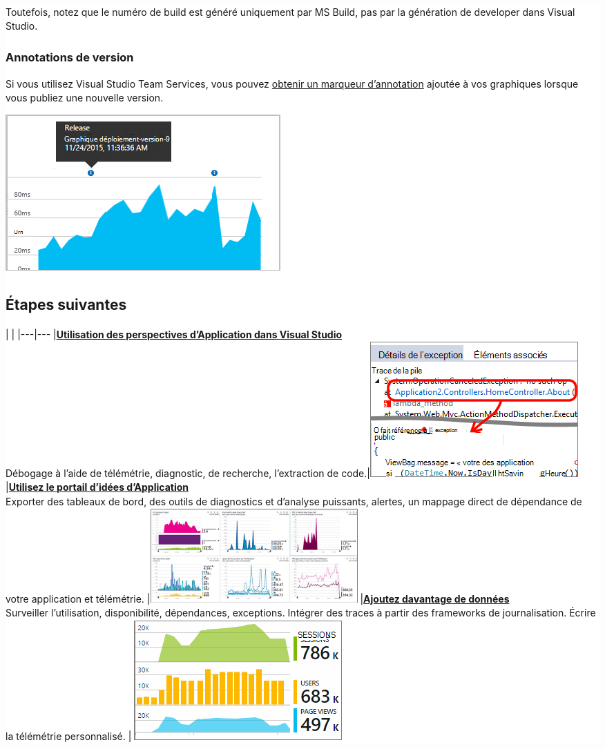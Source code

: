 Toutefois, notez que le numéro de build est généré uniquement par MS Build, pas par la génération de developer dans Visual Studio.

### <a name="release-annotations"></a>Annotations de version

Si vous utilisez Visual Studio Team Services, vous pouvez [obtenir un marqueur d’annotation](app-insights-annotations.md) ajoutée à vos graphiques lorsque vous publiez une nouvelle version.


![exemple d’annotation de version](./media/app-insights-asp-net/release-annotation.png)

## <a name="next-steps"></a>Étapes suivantes

| | 
|---|---
|**[Utilisation des perspectives d’Application dans Visual Studio](app-insights-visual-studio.md)**<br/>Débogage à l’aide de télémétrie, diagnostic, de recherche, l’extraction de code.|![Visual studio](./media/app-insights-asp-net/61.png)
|**[Utilisez le portail d’idées d’Application](app-insights-dashboards.md)**<br/>Exporter des tableaux de bord, des outils de diagnostics et d’analyse puissants, alertes, un mappage direct de dépendance de votre application et télémétrie. |![Visual studio](./media/app-insights-asp-net/62.png)
|**[Ajoutez davantage de données](app-insights-asp-net-more.md)**<br/>Surveiller l’utilisation, disponibilité, dépendances, exceptions. Intégrer des traces à partir des frameworks de journalisation. Écrire la télémétrie personnalisé. | ![Visual studio](./media/app-insights-asp-net/64.png)






